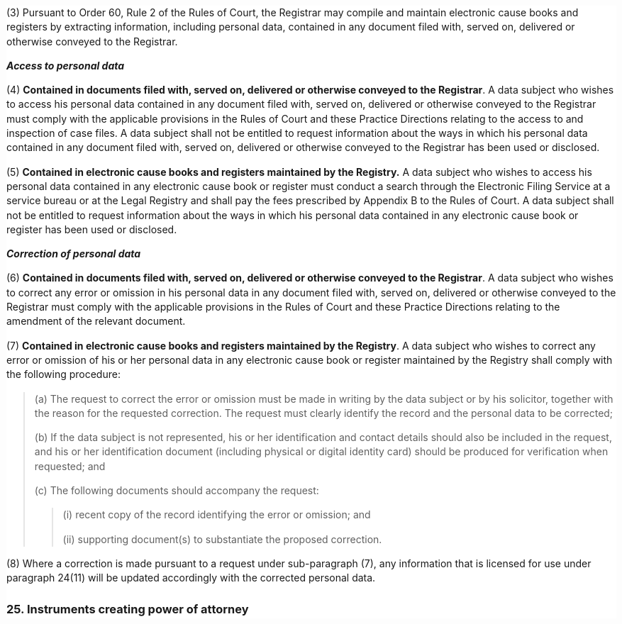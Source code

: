 (3) Pursuant to Order 60, Rule 2 of the Rules of Court, the Registrar may compile and maintain electronic cause books and registers by extracting information, including personal data, contained in any document filed with, served on, delivered or otherwise conveyed to the Registrar.

_**Access to personal data**_

(4) **Contained in documents filed with, served on, delivered or otherwise conveyed to the Registrar**. A data subject who wishes to access his personal data contained in any document filed with, served on, delivered or otherwise conveyed to the Registrar must comply with the applicable provisions in the Rules of Court and these Practice Directions relating to the access to and inspection of case files. A data subject shall not be entitled to request information about the ways in which his personal data contained in any document filed with, served on, delivered or otherwise conveyed to the Registrar has been used or disclosed.

(5) **Contained in electronic cause books and registers maintained by the Registry.** A data subject who wishes to access his personal data contained in any electronic cause book or register must conduct a search through the Electronic Filing Service at a service bureau or at the Legal Registry and shall pay the fees prescribed by Appendix B to the Rules of Court. A data subject shall not be entitled to request information about the ways in which his personal data contained in any electronic cause book or register has been used or disclosed.

_**Correction of personal data**_

(6) **Contained in documents filed with, served on, delivered or otherwise conveyed to the Registrar**. A data subject who wishes to correct any error or omission in his personal data in any document filed with, served on, delivered or otherwise conveyed to the Registrar must comply with the applicable provisions in the Rules of Court and these Practice Directions relating to the amendment of the relevant document.

(7) **Contained in electronic cause books and registers maintained by the Registry**. A data subject who wishes to correct any error or omission of his or her personal data in any electronic cause book or register maintained by the Registry shall comply with the following procedure:

> (a) The request to correct the error or omission must be made in writing by the data subject or by his solicitor, together with the reason for the requested correction. The request must clearly identify the record and the personal data to be corrected;
>
> (b) If the data subject is not represented, his or her identification and contact details should also be included in the request, and his or her identification document (including physical or digital identity card) should be produced for verification when requested; and
>
> (c) The following documents should accompany the request:
>
> > (i) recent copy of the record identifying the error or omission; and
> >
> > (ii) supporting document(s) to substantiate the proposed correction.

(8) Where a correction is made pursuant to a request under sub-paragraph (7), any information that is licensed for use under paragraph 24(11) will be updated accordingly with the corrected personal data.

### 25. Instruments creating power of attorney <a href="#id-25-instruments-creating-power-of-attorney" id="id-25-instruments-creating-power-of-attorney"></a>

